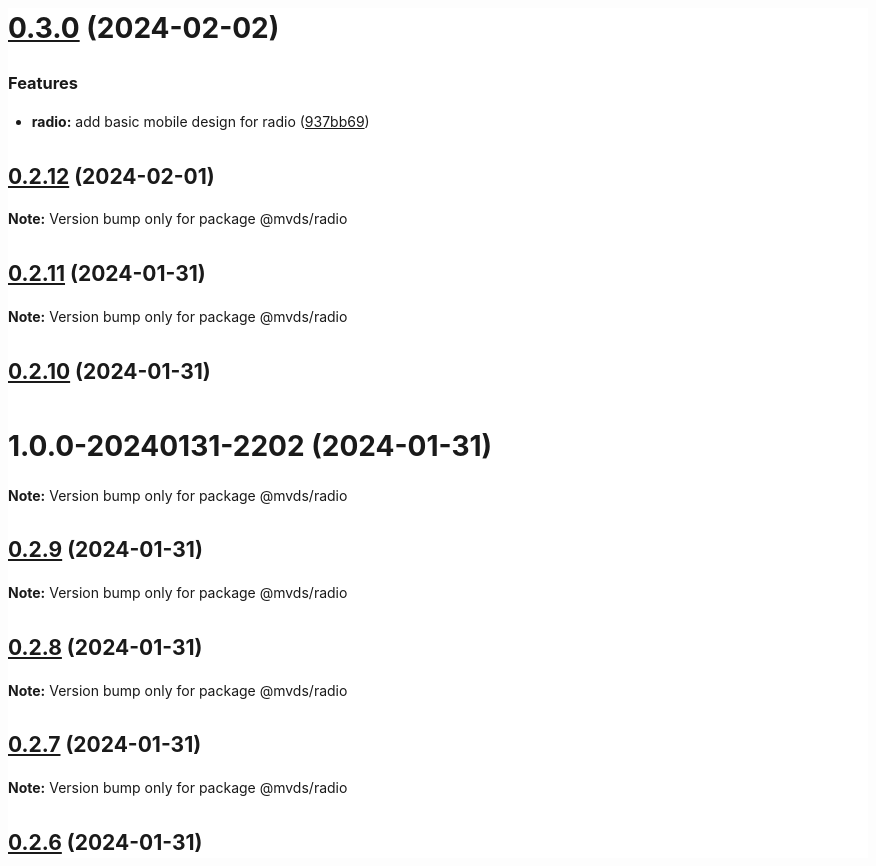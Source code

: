 # [0.3.0](https://bitbucket.migrationsverket.se:7999/team-dream/dream/compare/@mvds/radio@0.2.12...@mvds/radio@0.3.0) (2024-02-02)

### Features

- **radio:** add basic mobile design for radio ([937bb69](https://bitbucket.migrationsverket.se:7999/team-dream/dream/commits/937bb69c07096f8879f1de457638093a79e596d9))

## [0.2.12](https://bitbucket.migrationsverket.se:7999/team-dream/dream/compare/@mvds/radio@0.2.11...@mvds/radio@0.2.12) (2024-02-01)

**Note:** Version bump only for package @mvds/radio

## [0.2.11](https://bitbucket.migrationsverket.se:7999/team-dream/dream/compare/@mvds/radio@0.2.10...@mvds/radio@0.2.11) (2024-01-31)

**Note:** Version bump only for package @mvds/radio

## [0.2.10](https://bitbucket.migrationsverket.se:7999/team-dream/dream/compare/@mvds/radio@0.2.8...@mvds/radio@0.2.10) (2024-01-31)

# 1.0.0-20240131-2202 (2024-01-31)

**Note:** Version bump only for package @mvds/radio

## [0.2.9](https://bitbucket.migrationsverket.se:7999/team-dream/dream/compare/@mvds/radio@0.2.8...@mvds/radio@0.2.9) (2024-01-31)

**Note:** Version bump only for package @mvds/radio

## [0.2.8](https://bitbucket.migrationsverket.se:7999/team-dream/dream/compare/@mvds/radio@0.2.7...@mvds/radio@0.2.8) (2024-01-31)

**Note:** Version bump only for package @mvds/radio

## [0.2.7](https://bitbucket.migrationsverket.se:7999/team-dream/dream/compare/@mvds/radio@0.2.2...@mvds/radio@0.2.7) (2024-01-31)

**Note:** Version bump only for package @mvds/radio

## [0.2.6](https://bitbucket.migrationsverket.se:7999/team-dream/dream/compare/@mvds/radio@0.2.2...@mvds/radio@0.2.6) (2024-01-31)
